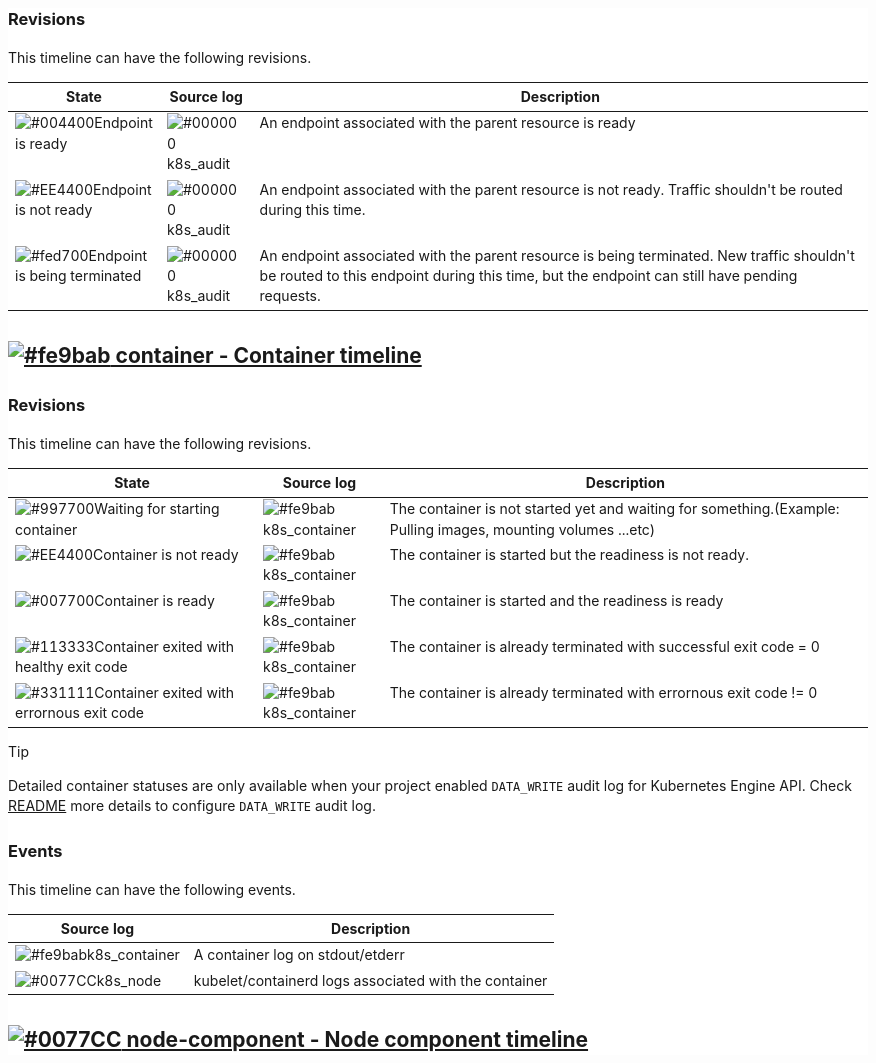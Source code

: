 
### Revisions

This timeline can have the following revisions.


|State|Source log|Description|
|---|---|---|
|![#004400](https://placehold.co/15x15/004400/004400.png)Endpoint is ready|![#000000](https://placehold.co/15x15/000000/000000.png)k8s_audit|An endpoint associated with the parent resource is ready|
|![#EE4400](https://placehold.co/15x15/EE4400/EE4400.png)Endpoint is not ready|![#000000](https://placehold.co/15x15/000000/000000.png)k8s_audit|An endpoint associated with the parent resource is not ready. Traffic shouldn't be routed during this time.|
|![#fed700](https://placehold.co/15x15/fed700/fed700.png)Endpoint is being terminated|![#000000](https://placehold.co/15x15/000000/000000.png)k8s_audit|An endpoint associated with the parent resource is being terminated. New traffic shouldn't be routed to this endpoint during this time, but the endpoint can still have pending requests.|



## [![#fe9bab](https://placehold.co/15x15/fe9bab/fe9bab.png) container - Container timeline](#RelationshipContainer)


### Revisions

This timeline can have the following revisions.


|State|Source log|Description|
|---|---|---|
|![#997700](https://placehold.co/15x15/997700/997700.png)Waiting for starting container|![#fe9bab](https://placehold.co/15x15/fe9bab/fe9bab.png)k8s_container|The container is not started yet and waiting for something.(Example: Pulling images, mounting volumes ...etc)|
|![#EE4400](https://placehold.co/15x15/EE4400/EE4400.png)Container is not ready|![#fe9bab](https://placehold.co/15x15/fe9bab/fe9bab.png)k8s_container|The container is started but the readiness is not ready.|
|![#007700](https://placehold.co/15x15/007700/007700.png)Container is ready|![#fe9bab](https://placehold.co/15x15/fe9bab/fe9bab.png)k8s_container|The container is started and the readiness is ready|
|![#113333](https://placehold.co/15x15/113333/113333.png)Container exited with healthy exit code|![#fe9bab](https://placehold.co/15x15/fe9bab/fe9bab.png)k8s_container|The container is already terminated with successful exit code = 0|
|![#331111](https://placehold.co/15x15/331111/331111.png)Container exited with errornous exit code|![#fe9bab](https://placehold.co/15x15/fe9bab/fe9bab.png)k8s_container|The container is already terminated with errornous exit code != 0|



> [!TIP]
> Detailed container statuses are only available when your project enabled `DATA_WRITE` audit log for Kubernetes Engine API.
> Check [README](../../README.md) more details to configure `DATA_WRITE` audit log.


### Events

This timeline can have the following events.


|Source log|Description|
|---|---|
|![#fe9bab](https://placehold.co/15x15/fe9bab/fe9bab.png)k8s_container|A container log on stdout/etderr|
|![#0077CC](https://placehold.co/15x15/0077CC/0077CC.png)k8s_node|kubelet/containerd logs associated with the container|



## [![#0077CC](https://placehold.co/15x15/0077CC/0077CC.png) node-component - Node component timeline](#RelationshipNodeComponent)
